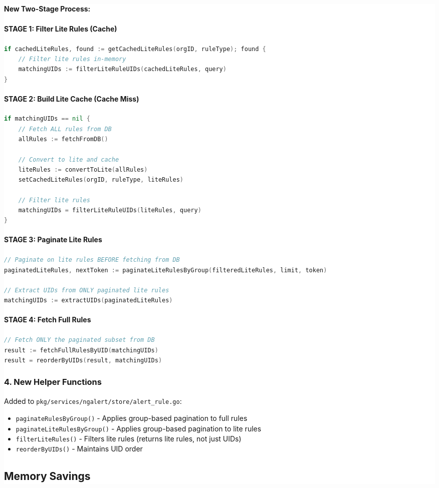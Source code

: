 **New Two-Stage Process:**

#### STAGE 1: Filter Lite Rules (Cache)

```go
if cachedLiteRules, found := getCachedLiteRules(orgID, ruleType); found {
    // Filter lite rules in-memory
    matchingUIDs := filterLiteRuleUIDs(cachedLiteRules, query)
}
```

#### STAGE 2: Build Lite Cache (Cache Miss)

```go
if matchingUIDs == nil {
    // Fetch ALL rules from DB
    allRules := fetchFromDB()

    // Convert to lite and cache
    liteRules := convertToLite(allRules)
    setCachedLiteRules(orgID, ruleType, liteRules)

    // Filter lite rules
    matchingUIDs = filterLiteRuleUIDs(liteRules, query)
}
```

#### STAGE 3: Paginate Lite Rules

```go
// Paginate on lite rules BEFORE fetching from DB
paginatedLiteRules, nextToken := paginateLiteRulesByGroup(filteredLiteRules, limit, token)

// Extract UIDs from ONLY paginated lite rules
matchingUIDs := extractUIDs(paginatedLiteRules)
```

#### STAGE 4: Fetch Full Rules

```go
// Fetch ONLY the paginated subset from DB
result := fetchFullRulesByUID(matchingUIDs)
result = reorderByUIDs(result, matchingUIDs)
```

### 4. New Helper Functions

Added to `pkg/services/ngalert/store/alert_rule.go`:

- `paginateRulesByGroup()` - Applies group-based pagination to full rules
- `paginateLiteRulesByGroup()` - Applies group-based pagination to lite rules
- `filterLiteRules()` - Filters lite rules (returns lite rules, not just UIDs)
- `reorderByUIDs()` - Maintains UID order

## Memory Savings
